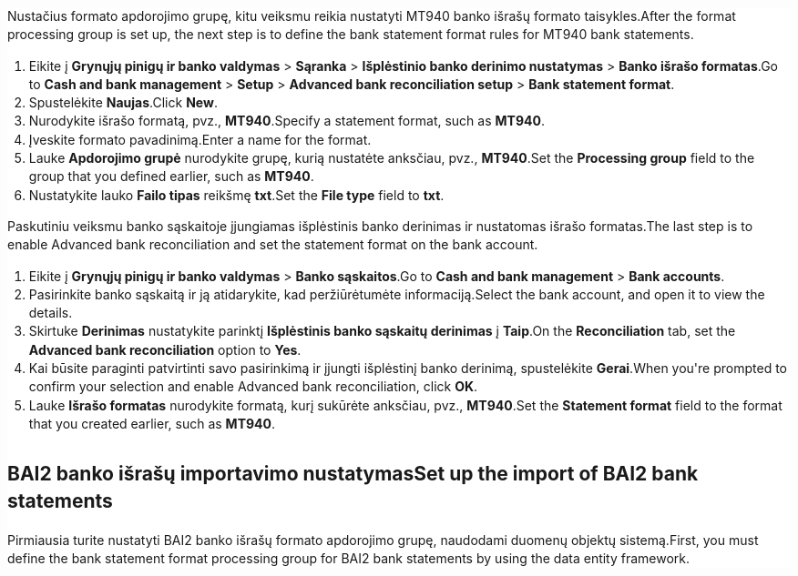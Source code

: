<span data-ttu-id="b1454-189">Nustačius formato apdorojimo grupę, kitu veiksmu reikia nustatyti MT940 banko išrašų formato taisykles.</span><span class="sxs-lookup"><span data-stu-id="b1454-189">After the format processing group is set up, the next step is to define the bank statement format rules for MT940 bank statements.</span></span>

1.  <span data-ttu-id="b1454-190">Eikite į **Grynųjų pinigų ir banko valdymas** &gt; **Sąranka** &gt; **Išplėstinio banko derinimo nustatymas** &gt; **Banko išrašo formatas**.</span><span class="sxs-lookup"><span data-stu-id="b1454-190">Go to **Cash and bank management** &gt; **Setup** &gt; **Advanced bank reconciliation setup** &gt; **Bank statement format**.</span></span>
2.  <span data-ttu-id="b1454-191">Spustelėkite **Naujas**.</span><span class="sxs-lookup"><span data-stu-id="b1454-191">Click **New**.</span></span>
3.  <span data-ttu-id="b1454-192">Nurodykite išrašo formatą, pvz., **MT940**.</span><span class="sxs-lookup"><span data-stu-id="b1454-192">Specify a statement format, such as **MT940**.</span></span>
4.  <span data-ttu-id="b1454-193">Įveskite formato pavadinimą.</span><span class="sxs-lookup"><span data-stu-id="b1454-193">Enter a name for the format.</span></span>
5.  <span data-ttu-id="b1454-194">Lauke **Apdorojimo grupė** nurodykite grupę, kurią nustatėte anksčiau, pvz., **MT940**.</span><span class="sxs-lookup"><span data-stu-id="b1454-194">Set the **Processing group** field to the group that you defined earlier, such as **MT940**.</span></span>
6.  <span data-ttu-id="b1454-195">Nustatykite lauko **Failo tipas** reikšmę **txt**.</span><span class="sxs-lookup"><span data-stu-id="b1454-195">Set the **File type** field to **txt**.</span></span>

<span data-ttu-id="b1454-196">Paskutiniu veiksmu banko sąskaitoje įjungiamas išplėstinis banko derinimas ir nustatomas išrašo formatas.</span><span class="sxs-lookup"><span data-stu-id="b1454-196">The last step is to enable Advanced bank reconciliation and set the statement format on the bank account.</span></span>

1.  <span data-ttu-id="b1454-197">Eikite į **Grynųjų pinigų ir banko valdymas** &gt; **Banko sąskaitos**.</span><span class="sxs-lookup"><span data-stu-id="b1454-197">Go to **Cash and bank management** &gt; **Bank accounts**.</span></span>
2.  <span data-ttu-id="b1454-198">Pasirinkite banko sąskaitą ir ją atidarykite, kad peržiūrėtumėte informaciją.</span><span class="sxs-lookup"><span data-stu-id="b1454-198">Select the bank account, and open it to view the details.</span></span>
3.  <span data-ttu-id="b1454-199">Skirtuke **Derinimas** nustatykite parinktį **Išplėstinis banko sąskaitų derinimas** į **Taip**.</span><span class="sxs-lookup"><span data-stu-id="b1454-199">On the **Reconciliation** tab, set the **Advanced bank reconciliation** option to **Yes**.</span></span>
4.  <span data-ttu-id="b1454-200">Kai būsite paraginti patvirtinti savo pasirinkimą ir įjungti išplėstinį banko derinimą, spustelėkite **Gerai**.</span><span class="sxs-lookup"><span data-stu-id="b1454-200">When you're prompted to confirm your selection and enable Advanced bank reconciliation, click **OK**.</span></span>
5.  <span data-ttu-id="b1454-201">Lauke **Išrašo formatas** nurodykite formatą, kurį sukūrėte anksčiau, pvz., **MT940**.</span><span class="sxs-lookup"><span data-stu-id="b1454-201">Set the **Statement format** field to the format that you created earlier, such as **MT940**.</span></span>

## <a name="set-up-the-import-of-bai2-bank-statements"></a><span data-ttu-id="b1454-202">BAI2 banko išrašų importavimo nustatymas</span><span class="sxs-lookup"><span data-stu-id="b1454-202">Set up the import of BAI2 bank statements</span></span>
<span data-ttu-id="b1454-203">Pirmiausia turite nustatyti BAI2 banko išrašų formato apdorojimo grupę, naudodami duomenų objektų sistemą.</span><span class="sxs-lookup"><span data-stu-id="b1454-203">First, you must define the bank statement format processing group for BAI2 bank statements by using the data entity framework.</span></span>
